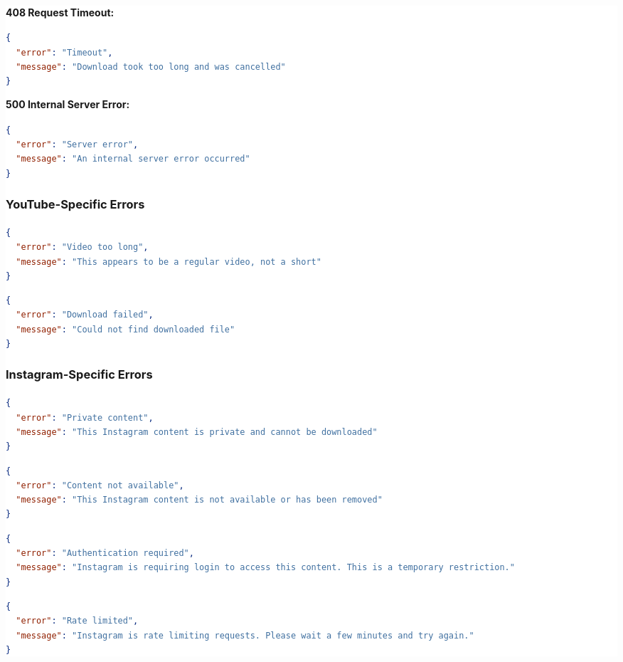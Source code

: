 **408 Request Timeout:**
```json
{
  "error": "Timeout",
  "message": "Download took too long and was cancelled"
}
```

**500 Internal Server Error:**
```json
{
  "error": "Server error",
  "message": "An internal server error occurred"
}
```

### YouTube-Specific Errors

```json
{
  "error": "Video too long",
  "message": "This appears to be a regular video, not a short"
}
```

```json
{
  "error": "Download failed",
  "message": "Could not find downloaded file"
}
```

### Instagram-Specific Errors

```json
{
  "error": "Private content",
  "message": "This Instagram content is private and cannot be downloaded"
}
```

```json
{
  "error": "Content not available",
  "message": "This Instagram content is not available or has been removed"
}
```

```json
{
  "error": "Authentication required",
  "message": "Instagram is requiring login to access this content. This is a temporary restriction."
}
```

```json
{
  "error": "Rate limited",
  "message": "Instagram is rate limiting requests. Please wait a few minutes and try again."
}
```
